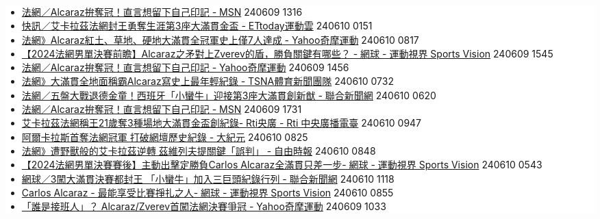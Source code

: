 - [法網／Alcaraz拚奪冠！直言想留下自己印記 - MSN](https://news.google.com/rss/articles/CBMiugFodHRwczovL3d3dy5tc24uY29tL3poLXR3L3Nwb3J0cy9vdGhlci8lRTYlQjMlOTUlRTclQjYlQjItYWxjYXJheiVFNiU4QiU5QSVFNSVBNSVBQSVFNSU4NiVBMC0lRTclOUIlQjQlRTglQTglODAlRTYlODMlQjMlRTclOTUlOTklRTQlQjglOEIlRTglODclQUElRTUlQjclQjElRTUlOEQlQjAlRTglQTglOTgvYXItQkIxblNaRmPSAQA?oc=5 "法網／Alcaraz拚奪冠！直言想留下自己印記 - MSN") 240609 1316
- [快訊／艾卡拉茲法網封王勇奪生涯第3座大滿貫金盃 - ETtoday運動雲](https://news.google.com/rss/articles/CBMiJ2h0dHBzOi8vc3BvcnRzLmV0dG9kYXkubmV0L25ld3MvMjc1NTI1MNIBAA?oc=5 "快訊／艾卡拉茲法網封王勇奪生涯第3座大滿貫金盃 - ETtoday運動雲") 240610 0151
- [法網》Alcaraz紅土、草地、硬地大滿貫全冠軍史上僅7人達成 - Yahoo奇摩運動](https://news.google.com/rss/articles/CBMi8AFodHRwczovL3R3LnNwb3J0cy55YWhvby5jb20vbmV3cy8lRTYlQjMlOTUlRTclQjYlQjItYWxjYXJheiVFNyVCNCU4NSVFNSU5QyU5Ri0lRTglOEQlODklRTUlOUMlQjAtJUU3JUExJUFDJUU1JTlDJUIwJUU1JUE0JUE3JUU2JUJCJUJGJUU4JUIyJUFCJUU1JTg1JUE4JUU1JTg2JUEwJUU4JUJCJThELSVFNSU4RiVCMiVFNCVCOCU4QSVFNSU4MyU4NTclRTQlQkElQkElRTklODElOTQlRTYlODglOTAtMDAwNzUyMjg1Lmh0bWzSAQA?oc=5 "法網》Alcaraz紅土、草地、硬地大滿貫全冠軍史上僅7人達成 - Yahoo奇摩運動") 240610 0817
- [【2024法網男單決賽前瞻】Alcaraz之矛對上Zverev的盾，勝負關鍵有哪些？ - 網球 - 運動視界 Sports Vision](https://news.google.com/rss/articles/CBMiJ2h0dHBzOi8vd3d3LnNwb3J0c3YubmV0L2FydGljbGVzLzExMjE2ONIBAA?oc=5 "【2024法網男單決賽前瞻】Alcaraz之矛對上Zverev的盾，勝負關鍵有哪些？ - 網球 - 運動視界 Sports Vision") 240609 1545
- [法網／Alcaraz拚奪冠！直言想留下自己印記 - Yahoo奇摩運動](https://news.google.com/rss/articles/CBMitwFodHRwczovL3R3LnNwb3J0cy55YWhvby5jb20vbmV3cy8lRTYlQjMlOTUlRTclQjYlQjItYWxjYXJheiVFNiU4QiU5QSVFNSVBNSVBQSVFNSU4NiVBMC0lRTclOUIlQjQlRTglQTglODAlRTYlODMlQjMlRTclOTUlOTklRTQlQjglOEIlRTglODclQUElRTUlQjclQjElRTUlOEQlQjAlRTglQTglOTgtMDQzNTM2NjQxLmh0bWzSAQA?oc=5 "法網／Alcaraz拚奪冠！直言想留下自己印記 - Yahoo奇摩運動") 240609 1456
- [法網》大滿貫全地面稱霸Alcaraz寫史上最年輕紀錄 - TSNA體育新聞團隊](https://news.google.com/rss/articles/CBMiHmh0dHBzOi8vdHNuYS5jb20vYXJ0aWNsZS85MDA5MtIBAA?oc=5 "法網》大滿貫全地面稱霸Alcaraz寫史上最年輕紀錄 - TSNA體育新聞團隊") 240610 0732
- [法網／五盤大戰退德金童！西班牙「小蠻牛」迎接第3座大滿貫創新猷 - 聯合新聞網](https://news.google.com/rss/articles/CBMiJ2h0dHBzOi8vdWRuLmNvbS9uZXdzL3N0b3J5LzgxODIvODAyMDY0MtIBK2h0dHBzOi8vdWRuLmNvbS9uZXdzL2FtcC9zdG9yeS84MTgyLzgwMjA2NDI?oc=5 "法網／五盤大戰退德金童！西班牙「小蠻牛」迎接第3座大滿貫創新猷 - 聯合新聞網") 240610 0620
- [法網／Alcaraz拚奪冠！直言想留下自己印記 - MSN](https://news.google.com/rss/articles/CBMi1AFodHRwczovL3d3dy5tc24uY29tL3poLXR3L3Nwb3J0cy9vdGhlci8lRTYlQjMlOTUlRTclQjYlQjItYWxjYXJheiVFNiU4QiU5QSVFNSVBNSVBQSVFNSU4NiVBMC0lRTclOUIlQjQlRTglQTglODAlRTYlODMlQjMlRTclOTUlOTklRTQlQjglOEIlRTglODclQUElRTUlQjclQjElRTUlOEQlQjAlRTglQTglOTgvYXItQkIxblNaRmM_b2NpZD13ZWF0aGVyLXZlcnRocC1mZWVkc9IBAA?oc=5 "法網／Alcaraz拚奪冠！直言想留下自己印記 - MSN") 240609 1731
- [艾卡拉茲法網稱王21歲奪3種場地大滿貫金盃創紀錄- Rti央廣 - Rti 中央廣播電臺](https://news.google.com/rss/articles/CBMiK2h0dHBzOi8vd3d3LnJ0aS5vcmcudHcvbmV3cy92aWV3L2lkLzIyMDkwNTnSAQA?oc=5 "艾卡拉茲法網稱王21歲奪3種場地大滿貫金盃創紀錄- Rti央廣 - Rti 中央廣播電臺") 240610 0947
- [阿爾卡拉斯首奪法網冠軍 打破網壇歷史紀錄 - 大紀元](https://news.google.com/rss/articles/CBMiM2h0dHBzOi8vd3d3LmVwb2NodGltZXMuY29tL2I1LzI0LzYvMTAvbjE0MjY3MzQ0Lmh0bdIBN2h0dHBzOi8vd3d3LmVwb2NodGltZXMuY29tL2I1LzI0LzYvMTAvbjE0MjY3MzQ0Lmh0bS9hbXA?oc=5 "阿爾卡拉斯首奪法網冠軍 打破網壇歷史紀錄 - 大紀元") 240610 0825
- [法網》遭野獸般的艾卡拉茲逆轉 茲維列夫提關鍵「誤判」 - 自由時報](https://news.google.com/rss/articles/CBMiM2h0dHBzOi8vc3BvcnRzLmx0bi5jb20udHcvbmV3cy9icmVha2luZ25ld3MvNDcwMDUxM9IBN2h0dHBzOi8vc3BvcnRzLmx0bi5jb20udHcvYW1wL25ld3MvYnJlYWtpbmduZXdzLzQ3MDA1MTM?oc=5 "法網》遭野獸般的艾卡拉茲逆轉 茲維列夫提關鍵「誤判」 - 自由時報") 240610 0848
- [【2024法網男單決賽賽後】主動出擊定勝負Carlos Alcaraz全滿貫只差一步- 網球 - 運動視界 Sports Vision](https://news.google.com/rss/articles/CBMiJ2h0dHBzOi8vd3d3LnNwb3J0c3YubmV0L2FydGljbGVzLzExMjE4MdIBAA?oc=5 "【2024法網男單決賽賽後】主動出擊定勝負Carlos Alcaraz全滿貫只差一步- 網球 - 運動視界 Sports Vision") 240610 0543
- [網球／3闖大滿貫決賽都封王 「小蠻牛」加入三巨頭紀錄行列 - 聯合新聞網](https://news.google.com/rss/articles/CBMiJ2h0dHBzOi8vdWRuLmNvbS9uZXdzL3N0b3J5LzcwMDUvODAyMTAxMNIBK2h0dHBzOi8vdWRuLmNvbS9uZXdzL2FtcC9zdG9yeS83MDA1LzgwMjEwMTA?oc=5 "網球／3闖大滿貫決賽都封王 「小蠻牛」加入三巨頭紀錄行列 - 聯合新聞網") 240610 1118
- [Carlos Alcaraz - 最能享受比賽掙扎之人- 網球 - 運動視界 Sports Vision](https://news.google.com/rss/articles/CBMiJ2h0dHBzOi8vd3d3LnNwb3J0c3YubmV0L2FydGljbGVzLzExMjE4NNIBAA?oc=5 "Carlos Alcaraz - 最能享受比賽掙扎之人- 網球 - 運動視界 Sports Vision") 240610 0855
- [「誰是接班人」？ Alcaraz/Zverev首闖法網決賽爭冠 - Yahoo奇摩運動](https://news.google.com/rss/articles/CBMitQFodHRwczovL3R3LnNwb3J0cy55YWhvby5jb20vdmlkZW8vJUU4JUFBJUIwJUU2JTk4JUFGJUU2JThFJUE1JUU3JThGJUFEJUU0JUJBJUJBLWFsY2FyYXotenZlcmV2JUU5JUE2JTk2JUU5JTk3JTk2JUU2JUIzJTk1JUU3JUI2JUIyJUU2JUIxJUJBJUU4JUIzJUJEJUU3JTg4JUFEJUU1JTg2JUEwLTAyMjAwMDcwMy5odG1s0gEA?oc=5 "「誰是接班人」？ Alcaraz/Zverev首闖法網決賽爭冠 - Yahoo奇摩運動") 240609 1033
